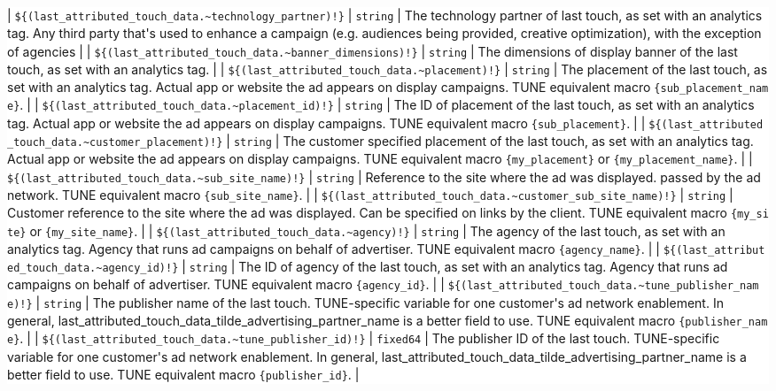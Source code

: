 | `${(last_attributed_touch_data.~technology_partner)!}`                          | `string`         | The technology partner of last touch, as set with an analytics tag. Any third party that's used to enhance a campaign (e.g. audiences being provided, creative optimization), with the exception of agencies                                                                                                                                                                                                 |
| `${(last_attributed_touch_data.~banner_dimensions)!}`                           | `string`         | The dimensions of display banner of the last touch, as set with an analytics tag.                                                                                                                                                                                                                                                                                                                            |
| `${(last_attributed_touch_data.~placement)!}`                                   | `string`         | The placement of the last touch, as set with an analytics tag. Actual app or website the ad appears on display campaigns. TUNE equivalent macro `{sub_placement_name}`.                                                                                                                                                                                                                                                                                     |
| `${(last_attributed_touch_data.~placement_id)!}`                                | `string`         | The ID of placement of the last touch, as set with an analytics tag. Actual app or website the ad appears on display campaigns. TUNE equivalent macro `{sub_placement}`.                                                                                                                                                                                                                                                                               |
| `${(last_attributed_touch_data.~customer_placement)!}`                          | `string`         | The customer specified placement of the last touch, as set with an analytics tag. Actual app or website the ad appears on display campaigns. TUNE equivalent macro `{my_placement}` or `{my_placement_name}`.                                                                                                                                                                                                                                                                  |
| `${(last_attributed_touch_data.~sub_site_name)!}`                               | `string`         | Reference to the site where the ad was displayed. passed by the ad network. TUNE equivalent macro `{sub_site_name}`.                                                                                                                                                                                                                                                                                                                                  |
| `${(last_attributed_touch_data.~customer_sub_site_name)!}`                      | `string`         | Customer reference to the site where the ad was displayed. Can be specified on links by the client. TUNE equivalent macro `{my_site}` or `{my_site_name}`.                                                                                                                                                                                                                                                                                                          |
| `${(last_attributed_touch_data.~agency)!}`                                      | `string`         | The agency of the last touch, as set with an analytics tag. Agency that runs ad campaigns on behalf of advertiser. TUNE equivalent macro `{agency_name}`.                                                                                                                                                                                                                                                                                           |
| `${(last_attributed_touch_data.~agency_id)!}`                                   | `string`         | The ID of agency of the last touch, as set with an analytics tag. Agency that runs ad campaigns on behalf of advertiser. TUNE equivalent macro `{agency_id}`.                                                                                                                                                                                                                                                                                     |
| `${(last_attributed_touch_data.~tune_publisher_name)!}`                         | `string`         | The publisher name of the last touch. TUNE-specific variable for one customer's ad network enablement. In general, last_attributed_touch_data_tilde_advertising_partner_name is a better field to use. TUNE equivalent macro `{publisher_name}`.                                                                                                                                                                                                      |
| `${(last_attributed_touch_data.~tune_publisher_id)!}`                           | `fixed64`        | The publisher ID of the last touch. TUNE-specific variable for one customer's ad network enablement. In general, last_attributed_touch_data_tilde_advertising_partner_name is a better field to use. TUNE equivalent macro `{publisher_id}`.                                                                                                                                                                                                         |